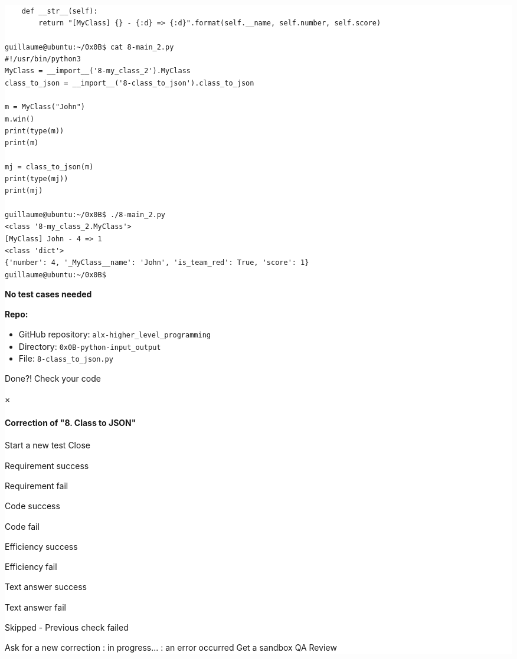         def __str__(self):
            return "[MyClass] {} - {:d} => {:d}".format(self.__name, self.number, self.score)
    
    guillaume@ubuntu:~/0x0B$ cat 8-main_2.py 
    #!/usr/bin/python3
    MyClass = __import__('8-my_class_2').MyClass
    class_to_json = __import__('8-class_to_json').class_to_json
    
    m = MyClass("John")
    m.win()
    print(type(m))
    print(m)
    
    mj = class_to_json(m)
    print(type(mj))
    print(mj)
    
    guillaume@ubuntu:~/0x0B$ ./8-main_2.py 
    <class '8-my_class_2.MyClass'>
    [MyClass] John - 4 => 1
    <class 'dict'>
    {'number': 4, '_MyClass__name': 'John', 'is_team_red': True, 'score': 1}
    guillaume@ubuntu:~/0x0B$
    

**No test cases needed**

**Repo:**

*   GitHub repository: `alx-higher_level_programming`
*   Directory: `0x0B-python-input_output`
*   File: `8-class_to_json.py`

Done?! Check your code

×

#### Correction of "8. Class to JSON"

Start a new test Close

Requirement success

Requirement fail

Code success

Code fail

Efficiency success

Efficiency fail

Text answer success

Text answer fail

Skipped - Previous check failed

Ask for a new correction : in progress... : an error occurred Get a sandbox QA Review
